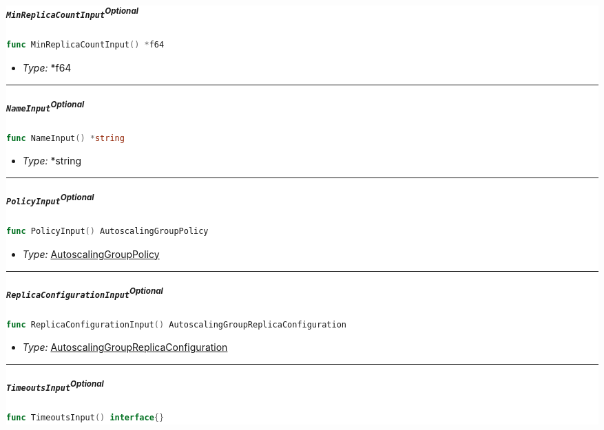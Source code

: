 
##### `MinReplicaCountInput`<sup>Optional</sup> <a name="MinReplicaCountInput" id="@cdktf/provider-ionoscloud.autoscalingGroup.AutoscalingGroup.property.minReplicaCountInput"></a>

```go
func MinReplicaCountInput() *f64
```

- *Type:* *f64

---

##### `NameInput`<sup>Optional</sup> <a name="NameInput" id="@cdktf/provider-ionoscloud.autoscalingGroup.AutoscalingGroup.property.nameInput"></a>

```go
func NameInput() *string
```

- *Type:* *string

---

##### `PolicyInput`<sup>Optional</sup> <a name="PolicyInput" id="@cdktf/provider-ionoscloud.autoscalingGroup.AutoscalingGroup.property.policyInput"></a>

```go
func PolicyInput() AutoscalingGroupPolicy
```

- *Type:* <a href="#@cdktf/provider-ionoscloud.autoscalingGroup.AutoscalingGroupPolicy">AutoscalingGroupPolicy</a>

---

##### `ReplicaConfigurationInput`<sup>Optional</sup> <a name="ReplicaConfigurationInput" id="@cdktf/provider-ionoscloud.autoscalingGroup.AutoscalingGroup.property.replicaConfigurationInput"></a>

```go
func ReplicaConfigurationInput() AutoscalingGroupReplicaConfiguration
```

- *Type:* <a href="#@cdktf/provider-ionoscloud.autoscalingGroup.AutoscalingGroupReplicaConfiguration">AutoscalingGroupReplicaConfiguration</a>

---

##### `TimeoutsInput`<sup>Optional</sup> <a name="TimeoutsInput" id="@cdktf/provider-ionoscloud.autoscalingGroup.AutoscalingGroup.property.timeoutsInput"></a>

```go
func TimeoutsInput() interface{}
```
